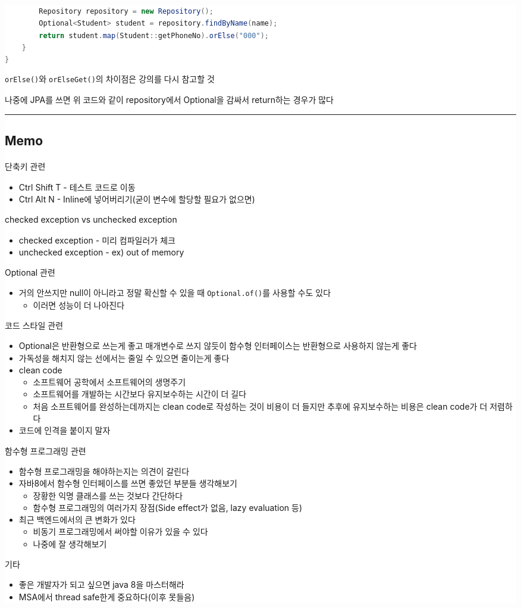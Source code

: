 ```java
        Repository repository = new Repository();
        Optional<Student> student = repository.findByName(name);
        return student.map(Student::getPhoneNo).orElse("000");
    }
}
```

`orElse()`와 `orElseGet()`의 차이점은 강의를 다시 참고할 것

나중에 JPA를 쓰면 위 코드와 같이 repository에서 Optional을 감싸서 return하는 경우가 많다



---



## Memo

단축키 관련

- Ctrl Shift T - 테스트 코드로 이동
- Ctrl Alt N - Inline에 넣어버리기(굳이 변수에 할당할 필요가 없으면)

checked exception vs unchecked exception
- checked exception - 미리 컴파일러가 체크
- unchecked exception - ex) out of memory

Optional 관련

- 거의 안쓰지만 null이 아니라고 정말 확신할 수 있을 때 `Optional.of()`를 사용할 수도 있다
  - 이러면 성능이 더 나아진다

코드 스타일 관련

- Optional은 반환형으로 쓰는게 좋고 매개변수로 쓰지 않듯이 함수형 인터페이스는 반환형으로 사용하지 않는게 좋다
- 가독성을 해치지 않는 선에서는 줄일 수 있으면 줄이는게 좋다
- clean code
  - 소프트웨어 공학에서 소프트웨어의 생명주기
  - 소프트웨어를 개발하는 시간보다 유지보수하는 시간이 더 길다
  - 처음 소프트웨어를 완성하는데까지는 clean code로 작성하는 것이 비용이 더 들지만 추후에 유지보수하는 비용은 clean code가 더 저렴하다
- 코드에 인격을 붙이지 말자

함수형 프로그래밍 관련

- 함수형 프로그래밍을 해야하는지는 의견이 갈린다
- 자바8에서 함수형 인터페이스를 쓰면 좋았던 부분들 생각해보기
  - 장황한 익명 클래스를 쓰는 것보다 간단하다
  - 함수형 프로그래밍의 여러가지 장점(Side effect가 없음, lazy evaluation 등)
- 최근 백엔드에서의 큰 변화가 있다
  - 비동기 프로그래밍에서 써야할 이유가 있을 수 있다
  - 나중에 잘 생각해보기

기타

- 좋은 개발자가 되고 싶으면 java 8을 마스터해라
- MSA에서 thread safe한게 중요하다(이후 못들음)

